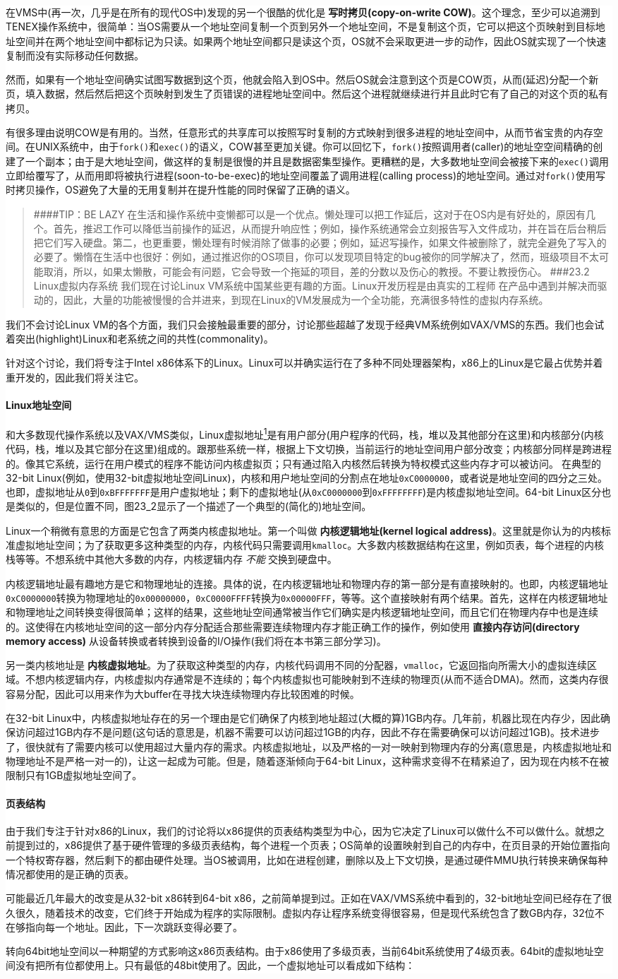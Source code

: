 在VMS中(再一次，几乎是在所有的现代OS中)发现的另一个很酷的优化是 __写时拷贝(copy-on-write COW)__。这个理念，至少可以追溯到TENEX操作系统中，很简单：当OS需要从一个地址空间复制一个页到另外一个地址空间，不是复制这个页，它可以把这个页映射到目标地址空间并在两个地址空间中都标记为只读。如果两个地址空间都只是读这个页，OS就不会采取更进一步的动作，因此OS就实现了一个快速复制而没有实际移动任何数据。

然而，如果有一个地址空间确实试图写数据到这个页，他就会陷入到OS中。然后OS就会注意到这个页是COW页，从而(延迟)分配一个新页，填入数据，然后然后把这个页映射到发生了页错误的进程地址空间中。然后这个进程就继续进行并且此时它有了自己的对这个页的私有拷贝。

有很多理由说明COW是有用的。当然，任意形式的共享库可以按照写时复制的方式映射到很多进程的地址空间中，从而节省宝贵的内存空间。在UNIX系统中，由于`fork()`和`exec()`的语义，COW甚至更加关键。你可以回忆下，`fork()`按照调用者(caller)的地址空空间精确的创建了一个副本；由于是大地址空间，做这样的复制是很慢的并且是数据密集型操作。更糟糕的是，大多数地址空间会被接下来的`exec()`调用立即给覆写了，从而用即将被执行进程(soon-to-be-exec)的地址空间覆盖了调用进程(calling process)的地址空间。通过对`fork()`使用写时拷贝操作，OS避免了大量的无用复制并在提升性能的同时保留了正确的语义。
>####TIP：BE LAZY
>在生活和操作系统中变懒都可以是一个优点。懒处理可以把工作延后，这对于在OS内是有好处的，原因有几个。首先，推迟工作可以降低当前操作的延迟，从而提升响应性；例如，操作系统通常会立刻报告写入文件成功，并在旨在后台稍后把它们写入硬盘。第二，也更重要，懒处理有时候消除了做事的必要；例如，延迟写操作，如果文件被删除了，就完全避免了写入的必要了。懒惰在生活中也很好：例如，通过推迟你的OS项目，你可以发现项目特定的bug被你的同学解决了，然而，班级项目不太可能取消，所以，如果太懒散，可能会有问题，它会导致一个拖延的项目，差的分数以及伤心的教授。不要让教授伤心。
###23.2 Linux虚拟内存系统
我们现在讨论Linux VM系统中国某些更有趣的方面。Linux开发历程是由真实的工程师 在产品中遇到并解决而驱动的，因此，大量的功能被慢慢的合并进来，到现在Linux的VM发展成为一个全功能，充满很多特性的虚拟内存系统。

我们不会讨论Linux VM的各个方面，我们只会接触最重要的部分，讨论那些超越了发现于经典VM系统例如VAX/VMS的东西。我们也会试着突出(highlight)Linux和老系统之间的共性(commonality)。

针对这个讨论，我们将专注于Intel x86体系下的Linux。Linux可以并确实运行在了多种不同处理器架构，x86上的Linux是它最占优势并着重开发的，因此我们将关注它。
#### Linux地址空间
和大多数现代操作系统以及VAX/VMS类似，Linux虚拟地址[<sup id="content1">1</sup>](#1)是有用户部分(用户程序的代码，栈，堆以及其他部分在这里)和内核部分(内核代码，栈，堆以及其它部分在这里)组成的。跟那些系统一样，根据上下文切换，当前运行的地址空间用户部分改变；内核部分同样是跨进程的。像其它系统，运行在用户模式的程序不能访问内核虚拟页；只有通过陷入内核然后转换为特权模式这些内存才可以被访问。
在典型的32-bit Linux(例如，使用32-bit虚拟地址空间Linux)，内核和用户地址空间的分割点在地址`0xC0000000`，或者说是地址空间的四分之三处。也即，虚拟地址从`0`到`0xBFFFFFFF`是用户虚拟地址；剩下的虚拟地址(从`0xC0000000`到`0xFFFFFFFF`)是内核虚拟地址空间。64-bit Linux区分也是类似的，但是位置不同，图23_2显示了一个描述了一个典型的(简化的)地址空间。

Linux一个稍微有意思的方面是它包含了两类内核虚拟地址。第一个叫做 __内核逻辑地址(kernel logical address)__。这里就是你认为的内核标准虚拟地址空间；为了获取更多这种类型的内存，内核代码只需要调用`kmalloc`。大多数内核数据结构在这里，例如页表，每个进程的内核栈等等。不想系统中其他大多数的内存，内核逻辑内存 _不能_ 交换到硬盘中。

内核逻辑地址最有趣地方是它和物理地址的连接。具体的说，在内核逻辑地址和物理内存的第一部分是有直接映射的。也即，内核逻辑地址`0xC0000000`转换为物理地址的`0x00000000`，`0xC0000FFFF`转换为`0x00000FFF`，等等。这个直接映射有两个结果。首先，这样在内核逻辑地址和物理地址之间转换变得很简单；这样的结果，这些地址空间通常被当作它们确实是内核逻辑地址空间，而且它们在物理内存中也是连续的。这使得在内核地址空间的这一部分内存分配适合那些需要连续物理内存才能正确工作的操作，例如使用 __直接内存访问(directory memory access)__ 从设备转换或者转换到设备的I/O操作(我们将在本书第三部分学习)。

另一类内核地址是 __内核虚拟地址__。为了获取这种类型的内存，内核代码调用不同的分配器，`vmalloc`，它返回指向所需大小的虚拟连续区域。不想内核逻辑内存，内核虚拟内存通常是不连续的；每个内核虚拟也可能映射到不连续的物理页(从而不适合DMA)。然而，这类内存很容易分配，因此可以用来作为大buffer在寻找大块连续物理内存比较困难的时候。

在32-bit Linux中，内核虚拟地址存在的另一个理由是它们确保了内核到地址超过(大概的算)1GB内存。几年前，机器比现在内存少，因此确保访问超过1GB内存不是问题(这句话的意思是，机器不需要可以访问超过1GB的内存，因此不存在需要确保可以访问超过1GB)。技术进步了，很快就有了需要内核可以使用超过大量内存的需求。内核虚拟地址，以及严格的一对一映射到物理内存的分离(意思是，内核虚拟地址和物理地址不是严格一对一的)，让这一起成为可能。但是，随着逐渐倾向于64-bit Linux，这种需求变得不在精紧迫了，因为现在内核不在被限制只有1GB虚拟地址空间了。
#### 页表结构
由于我们专注于针对x86的Linux，我们的讨论将以x86提供的页表结构类型为中心，因为它决定了Linux可以做什么不可以做什么。就想之前提到过的，x86提供了基于硬件管理的多级页表结构，每个进程一个页表；OS简单的设置映射到自己的内存中，在页目录的开始位置指向一个特权寄存器，然后剩下的都由硬件处理。当OS被调用，比如在进程创建，删除以及上下文切换，是通过硬件MMU执行转换来确保每种情况都使用的是正确的页表。

可能最近几年最大的改变是从32-bit x86转到64-bit x86，之前简单提到过。正如在VAX/VMS系统中看到的，32-bit地址空间已经存在了很久很久，随着技术的改变，它们终于开始成为程序的实际限制。虚拟内存让程序系统变得很容易，但是现代系统包含了数GB内存，32位不在够指向每一个地址。因此，下一次跳跃变得必要了。

转向64bit地址空间以一种期望的方式影响这x86页表结构。由于x86使用了多级页表，当前64bit系统使用了4级页表。64bit的虚拟地址空间没有把所有位都使用上。只有最低的48bit使用了。因此，一个虚拟地址可以看成如下结构：
